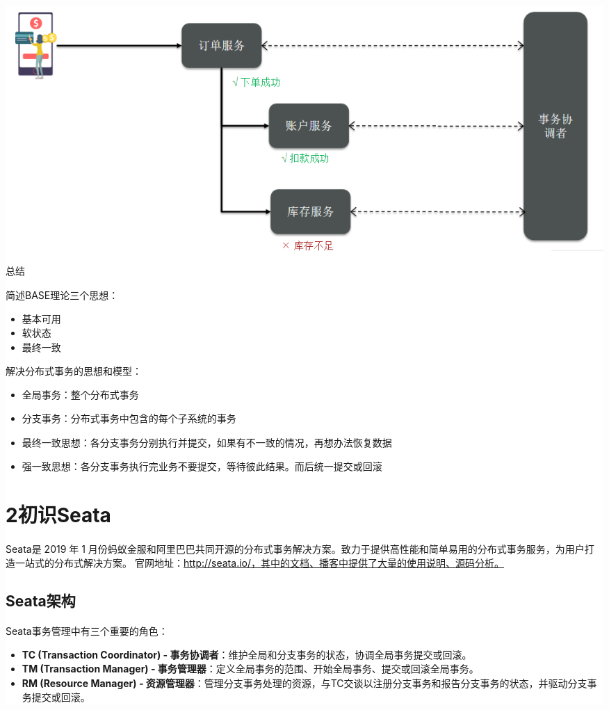 ![image-20211021130501293](seate/image-20211021130501293.png)

总结

简述BASE理论三个思想：

- 基本可用
- 软状态
- 最终一致

解决分布式事务的思想和模型：

- 全局事务：整个分布式事务
- 分支事务：分布式事务中包含的每个子系统的事务

- 最终一致思想：各分支事务分别执行并提交，如果有不一致的情况，再想办法恢复数据
- 强一致思想：各分支事务执行完业务不要提交，等待彼此结果。而后统一提交或回滚

# 2初识Seata

Seata是 2019 年 1 月份蚂蚁金服和阿里巴巴共同开源的分布式事务解决方案。致力于提供高性能和简单易用的分布式事务服务，为用户打造一站式的分布式解决方案。
官网地址：http://seata.io/，其中的文档、播客中提供了大量的使用说明、源码分析。

## Seata架构

Seata事务管理中有三个重要的角色：

- **TC (Transaction Coordinator) - 事务协调者**：维护全局和分支事务的状态，协调全局事务提交或回滚。
- **TM (Transaction Manager) - 事务管理器**：定义全局事务的范围、开始全局事务、提交或回滚全局事务。
- **RM (Resource Manager) - 资源管理器**：管理分支事务处理的资源，与TC交谈以注册分支事务和报告分支事务的状态，并驱动分支事务提交或回滚。
